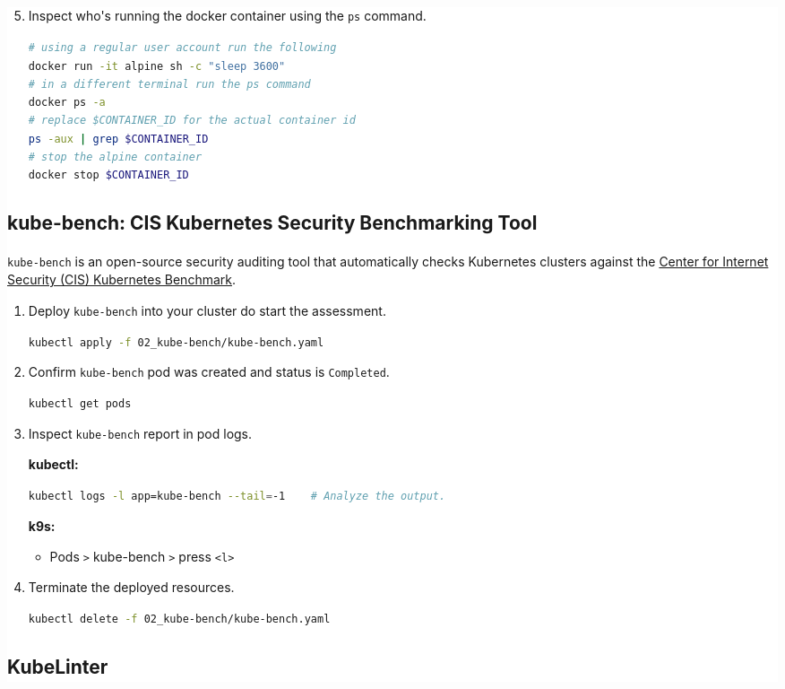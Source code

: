 5. Inspect who's running the docker container using the `ps` command.

    ```bash
    # using a regular user account run the following
    docker run -it alpine sh -c "sleep 3600"
    # in a different terminal run the ps command
    docker ps -a
    # replace $CONTAINER_ID for the actual container id
    ps -aux | grep $CONTAINER_ID
    # stop the alpine container
    docker stop $CONTAINER_ID
    ```

## kube-bench: CIS Kubernetes Security Benchmarking Tool

`kube-bench` is an open-source security auditing tool that automatically checks Kubernetes clusters against the [Center for Internet Security (CIS) Kubernetes Benchmark](https://www.cisecurity.org/benchmark/kubernetes).

1. Deploy `kube-bench` into your cluster do start the assessment.

    ```bash
    kubectl apply -f 02_kube-bench/kube-bench.yaml
    ```

2. Confirm `kube-bench` pod was created and status is `Completed`.

    ```bash
    kubectl get pods
    ```

3. Inspect `kube-bench` report in pod logs.

    **kubectl:**

    ```bash
    kubectl logs -l app=kube-bench --tail=-1    # Analyze the output.
    ```

    **k9s:**

    - Pods `>` kube-bench `>` press `<l>`

4. Terminate the deployed resources.

    ```bash
    kubectl delete -f 02_kube-bench/kube-bench.yaml
    ```

## KubeLinter

